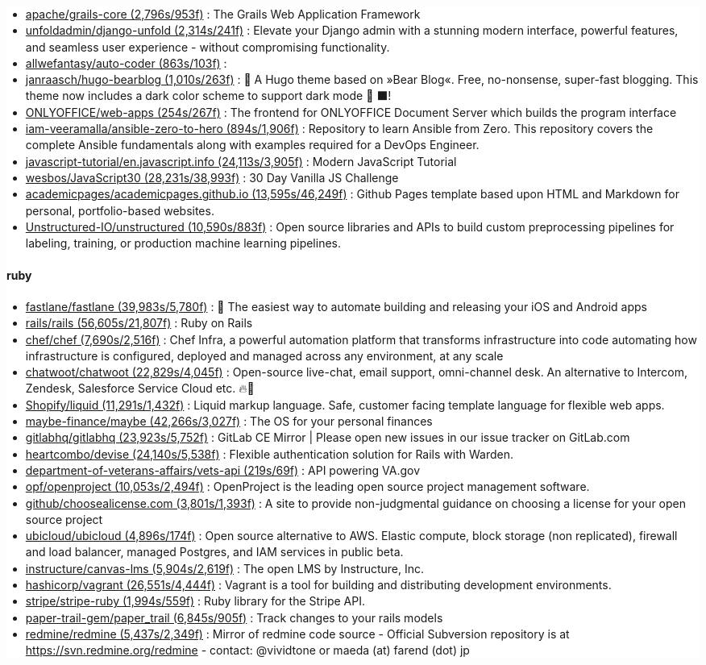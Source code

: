 * [apache/grails-core (2,796s/953f)](https://github.com/apache/grails-core) : The Grails Web Application Framework
* [unfoldadmin/django-unfold (2,314s/241f)](https://github.com/unfoldadmin/django-unfold) : Elevate your Django admin with a stunning modern interface, powerful features, and seamless user experience - without compromising functionality.
* [allwefantasy/auto-coder (863s/103f)](https://github.com/allwefantasy/auto-coder) : 
* [janraasch/hugo-bearblog (1,010s/263f)](https://github.com/janraasch/hugo-bearblog) : 🧸 A Hugo theme based on »Bear Blog«. Free, no-nonsense, super-fast blogging. This theme now includes a dark color scheme to support dark mode 🦉 ⬛️!
* [ONLYOFFICE/web-apps (254s/267f)](https://github.com/ONLYOFFICE/web-apps) : The frontend for ONLYOFFICE Document Server which builds the program interface
* [iam-veeramalla/ansible-zero-to-hero (894s/1,906f)](https://github.com/iam-veeramalla/ansible-zero-to-hero) : Repository to learn Ansible from Zero. This repository covers the complete Ansible fundamentals along with examples required for a DevOps Engineer.
* [javascript-tutorial/en.javascript.info (24,113s/3,905f)](https://github.com/javascript-tutorial/en.javascript.info) : Modern JavaScript Tutorial
* [wesbos/JavaScript30 (28,231s/38,993f)](https://github.com/wesbos/JavaScript30) : 30 Day Vanilla JS Challenge
* [academicpages/academicpages.github.io (13,595s/46,249f)](https://github.com/academicpages/academicpages.github.io) : Github Pages template based upon HTML and Markdown for personal, portfolio-based websites.
* [Unstructured-IO/unstructured (10,590s/883f)](https://github.com/Unstructured-IO/unstructured) : Open source libraries and APIs to build custom preprocessing pipelines for labeling, training, or production machine learning pipelines.

#### ruby
* [fastlane/fastlane (39,983s/5,780f)](https://github.com/fastlane/fastlane) : 🚀 The easiest way to automate building and releasing your iOS and Android apps
* [rails/rails (56,605s/21,807f)](https://github.com/rails/rails) : Ruby on Rails
* [chef/chef (7,690s/2,516f)](https://github.com/chef/chef) : Chef Infra, a powerful automation platform that transforms infrastructure into code automating how infrastructure is configured, deployed and managed across any environment, at any scale
* [chatwoot/chatwoot (22,829s/4,045f)](https://github.com/chatwoot/chatwoot) : Open-source live-chat, email support, omni-channel desk. An alternative to Intercom, Zendesk, Salesforce Service Cloud etc. 🔥💬
* [Shopify/liquid (11,291s/1,432f)](https://github.com/Shopify/liquid) : Liquid markup language. Safe, customer facing template language for flexible web apps.
* [maybe-finance/maybe (42,266s/3,027f)](https://github.com/maybe-finance/maybe) : The OS for your personal finances
* [gitlabhq/gitlabhq (23,923s/5,752f)](https://github.com/gitlabhq/gitlabhq) : GitLab CE Mirror | Please open new issues in our issue tracker on GitLab.com
* [heartcombo/devise (24,140s/5,538f)](https://github.com/heartcombo/devise) : Flexible authentication solution for Rails with Warden.
* [department-of-veterans-affairs/vets-api (219s/69f)](https://github.com/department-of-veterans-affairs/vets-api) : API powering VA.gov
* [opf/openproject (10,053s/2,494f)](https://github.com/opf/openproject) : OpenProject is the leading open source project management software.
* [github/choosealicense.com (3,801s/1,393f)](https://github.com/github/choosealicense.com) : A site to provide non-judgmental guidance on choosing a license for your open source project
* [ubicloud/ubicloud (4,896s/174f)](https://github.com/ubicloud/ubicloud) : Open source alternative to AWS. Elastic compute, block storage (non replicated), firewall and load balancer, managed Postgres, and IAM services in public beta.
* [instructure/canvas-lms (5,904s/2,619f)](https://github.com/instructure/canvas-lms) : The open LMS by Instructure, Inc.
* [hashicorp/vagrant (26,551s/4,444f)](https://github.com/hashicorp/vagrant) : Vagrant is a tool for building and distributing development environments.
* [stripe/stripe-ruby (1,994s/559f)](https://github.com/stripe/stripe-ruby) : Ruby library for the Stripe API.
* [paper-trail-gem/paper_trail (6,845s/905f)](https://github.com/paper-trail-gem/paper_trail) : Track changes to your rails models
* [redmine/redmine (5,437s/2,349f)](https://github.com/redmine/redmine) : Mirror of redmine code source - Official Subversion repository is at https://svn.redmine.org/redmine - contact: @vividtone or maeda (at) farend (dot) jp